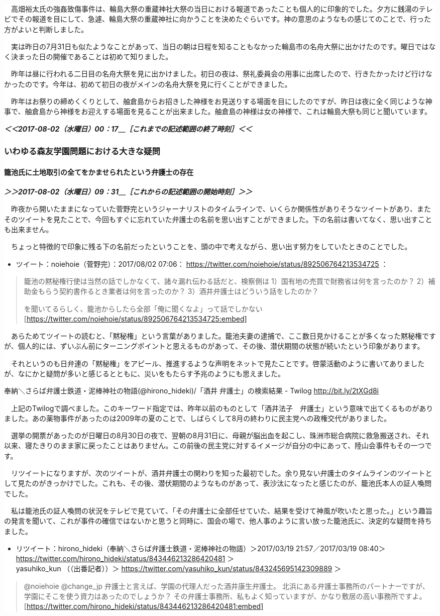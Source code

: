 　高畑裕太氏の強姦致傷事件は、輪島大祭の重蔵神社大祭の当日における報道であったことも個人的に印象的でした。夕方に銭湯のテレビでその報道を目にして、急遽、輪島大祭の重蔵神社に向かうことを決めたぐらいです。神の意思のようなもの感じてのことで、行った方がよいと判断しました。

　実は昨日の7月31日も似たようなことがあって、当日の朝は日程を知ることもなかった輪島市の名舟大祭に出かけたのです。曜日ではなく決まった日の開催であることは初めて知りました。

　昨年は昼に行われる二日目の名舟大祭を見に出かけました。初日の夜は、祭礼委員会の用事に出席したので、行きたかったけど行けなかったのです。今年は、初めて初日の夜がメインの名舟大祭を見に行くことができました。

　昨年はお祭りの締めくくりとして、舳倉島からお招きした神様をお見送りする場面を目にしたのですが、昨日は夜に全く同じような神事で、舳倉島から神様をお迎えする場面を見ることが出来ました。舳倉島の神様は女の神様で、これは輪島大祭も同じと聞いています。

***＜＜2017-08-02（水曜日）00：17＿［これまでの記述範囲の終了時刻］＜＜***

### いわゆる森友学園問題における大きな疑問 ###

#### 籠池氏に土地取引の全てをかませられたという弁護士の存在 ####

***＞＞2017-08-02（水曜日）09：31＿［これからの記述範囲の開始時刻］＞＞***

　昨夜から開いたままになっていた菅野完というジャーナリストのタイムラインで、いくらか関係性がありそうなツイートがあり、またそのツイートを見たことで、今回もすぐに忘れていた弁護士の名前を思い出すことができました。下の名前は書いてなく、思い出すことも出来ません。

　ちょっと特徴的で印象に残る下の名前だったということを、頭の中で考えながら、思い出す努力をしていたときのことでした。

* ツイート：noiehoie（菅野完）：2017/08/02 07:06： https://twitter.com/noiehoie/status/892506764213534725 ：  
> 籠池の黙秘権行使は当然の話でしかなくて、諸々漏れ伝わる話だと、検察側は
>1）国有地の売買で財務省は何を言ったのか？
>2）補助金もらう契約書作るとき業者は何を言ったのか？
>3）酒井弁護士はどういう話をしたのか？
>
>を聞いてるらしく、籠池からしたら全部「俺に聞くなよ」って話でしかない  
[https://twitter.com/noiehoie/status/892506764213534725:embed]

　あらためてツイートの読むと、「黙秘権」という言葉がありました。籠池夫妻の逮捕で、ここ数日見かけることが多くなった黙秘権ですが、個人的には、ずいぶん前にターニングポイントと思えるものがあって、その後、潜伏期間の状態が続いたという印象があります。

　それというのも日弁連の「黙秘権」をアピール、推進するような声明をネットで見たことです。啓蒙活動のように書いてありましたが、なにかと疑問が多いと感じるとともに、災いをもたらす予兆のようにも思えました。

奉納＼さらば弁護士鉄道・泥棒神社の物語(@hirono_hideki)/「酒井 弁護士」の検索結果 - Twilog http://bit.ly/2tXGd8i

　上記のTwilogで調べました。このキーワード指定では、昨年以前のものとして「酒井法子　弁護士」という意味で出てくるものがありました。あの薬物事件があったのは2009年の夏のことで、しばらくして8月の終わりに民主党への政権交代がありました。

　選挙の開票があったのが日曜日の8月30日の夜で、翌朝の8月31日に、母親が脳出血を起こし、珠洲市総合病院に救急搬送され、それ以来、寝たきりのまま家に戻ったことはありません。この前後の民主党に対するイメージが自分の中にあって、陸山会事件もその一つです。

　リツイートになりますが、次のツイートが、酒井弁護士の関わりを知った最初でした。余り見ない弁護士のタイムラインのツイートとして見たのがきっかけでした。これも、その後、潜伏期間のようなものがあって、表沙汰になったと感じたのが、籠池氏本人の証人喚問でした。

　私は籠池氏の証人喚問の状況をテレビで見ていて、「その弁護士に全部任せていた、結果を受けて神風が吹いたと思った。」という趣旨の発言を聞いて、これが事件の確信ではないかと思うと同時に、国会の場で、他人事のように言い放った籠池氏に、決定的な疑問を持ちました。

* リツイート：hirono_hideki（奉納＼さらば弁護士鉄道・泥棒神社の物語）＞2017/03/19 21:57／2017/03/19 08:40＞ https://twitter.com/hirono_hideki/status/843446213286420481 ＞  
 yasuhiko_kun （（出番記者））＞ https://twitter.com/yasuhiko_kun/status/843245695142309889 ＞  
>@noiehoie @change_jp 弁護士と言えば、学園の代理人だった酒井康生弁護士。
>北浜にある弁護士事務所のパートナーですが、学園にそこを使う資力はあったのでしょうか？
>その弁護士事務所、私もよく知っていますが、かなり敷居の高い事務所ですよ。  
[https://twitter.com/hirono_hideki/status/843446213286420481:embed]
